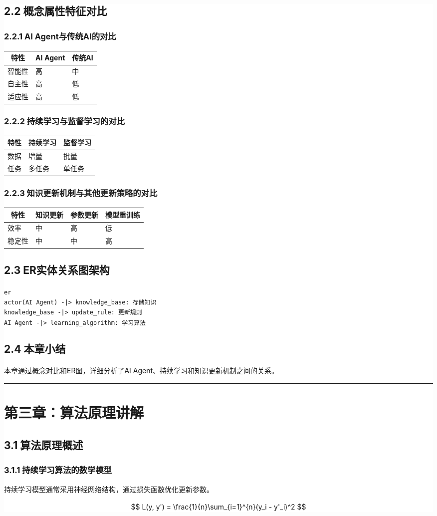 ## 2.2 概念属性特征对比

### 2.2.1 AI Agent与传统AI的对比  
| 特性 | AI Agent | 传统AI |
|------|-----------|--------|
| 智能性 | 高         | 中     |
| 自主性 | 高         | 低     |
| 适应性 | 高         | 低     |

### 2.2.2 持续学习与监督学习的对比  
| 特性 | 持续学习 | 监督学习 |
|------|----------|----------|
| 数据 | 增量      | 批量     |
| 任务 | 多任务    | 单任务   |

### 2.2.3 知识更新机制与其他更新策略的对比  
| 特性 | 知识更新 | 参数更新 | 模型重训练 |
|------|----------|----------|------------|
| 效率 | 中       | 高       | 低         |
| 稳定性 | 中       | 中       | 高         |

## 2.3 ER实体关系图架构

```mermaid
er
actor(AI Agent) -|> knowledge_base: 存储知识
knowledge_base -|> update_rule: 更新规则
AI Agent -|> learning_algorithm: 学习算法
```

## 2.4 本章小结  
本章通过概念对比和ER图，详细分析了AI Agent、持续学习和知识更新机制之间的关系。

---

# 第三章：算法原理讲解

## 3.1 算法原理概述

### 3.1.1 持续学习算法的数学模型  
持续学习模型通常采用神经网络结构，通过损失函数优化更新参数。

$$ L(y, y') = \frac{1}{n}\sum_{i=1}^{n}(y_i - y'_i)^2 $$
